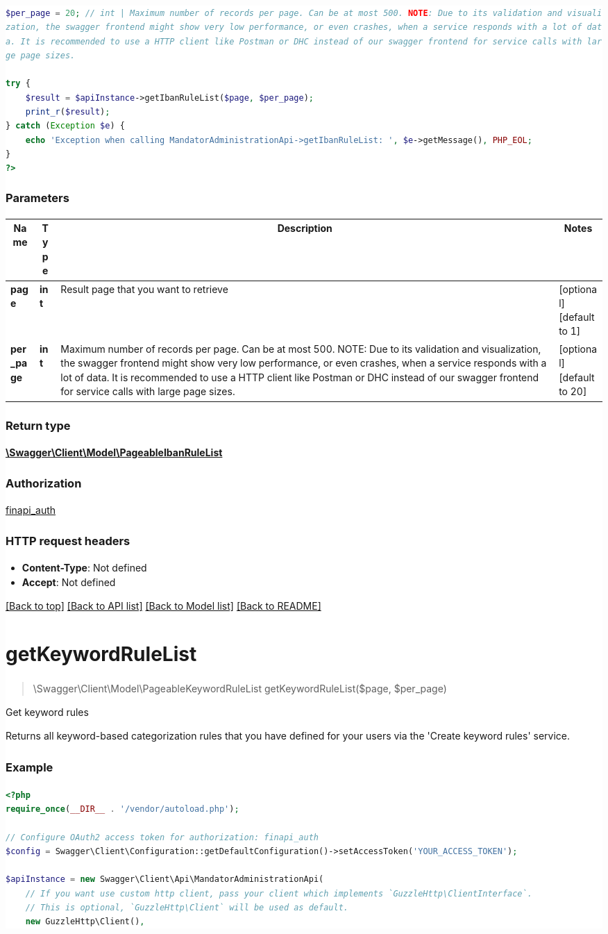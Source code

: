 ```php
$per_page = 20; // int | Maximum number of records per page. Can be at most 500. NOTE: Due to its validation and visualization, the swagger frontend might show very low performance, or even crashes, when a service responds with a lot of data. It is recommended to use a HTTP client like Postman or DHC instead of our swagger frontend for service calls with large page sizes.

try {
    $result = $apiInstance->getIbanRuleList($page, $per_page);
    print_r($result);
} catch (Exception $e) {
    echo 'Exception when calling MandatorAdministrationApi->getIbanRuleList: ', $e->getMessage(), PHP_EOL;
}
?>
```

### Parameters

Name | Type | Description  | Notes
------------- | ------------- | ------------- | -------------
 **page** | **int**| Result page that you want to retrieve | [optional] [default to 1]
 **per_page** | **int**| Maximum number of records per page. Can be at most 500. NOTE: Due to its validation and visualization, the swagger frontend might show very low performance, or even crashes, when a service responds with a lot of data. It is recommended to use a HTTP client like Postman or DHC instead of our swagger frontend for service calls with large page sizes. | [optional] [default to 20]

### Return type

[**\Swagger\Client\Model\PageableIbanRuleList**](../Model/PageableIbanRuleList.md)

### Authorization

[finapi_auth](../../README.md#finapi_auth)

### HTTP request headers

 - **Content-Type**: Not defined
 - **Accept**: Not defined

[[Back to top]](#) [[Back to API list]](../../README.md#documentation-for-api-endpoints) [[Back to Model list]](../../README.md#documentation-for-models) [[Back to README]](../../README.md)

# **getKeywordRuleList**
> \Swagger\Client\Model\PageableKeywordRuleList getKeywordRuleList($page, $per_page)

Get keyword rules

Returns all keyword-based categorization rules that you have defined for your users via the 'Create keyword rules' service.

### Example
```php
<?php
require_once(__DIR__ . '/vendor/autoload.php');

// Configure OAuth2 access token for authorization: finapi_auth
$config = Swagger\Client\Configuration::getDefaultConfiguration()->setAccessToken('YOUR_ACCESS_TOKEN');

$apiInstance = new Swagger\Client\Api\MandatorAdministrationApi(
    // If you want use custom http client, pass your client which implements `GuzzleHttp\ClientInterface`.
    // This is optional, `GuzzleHttp\Client` will be used as default.
    new GuzzleHttp\Client(),
```